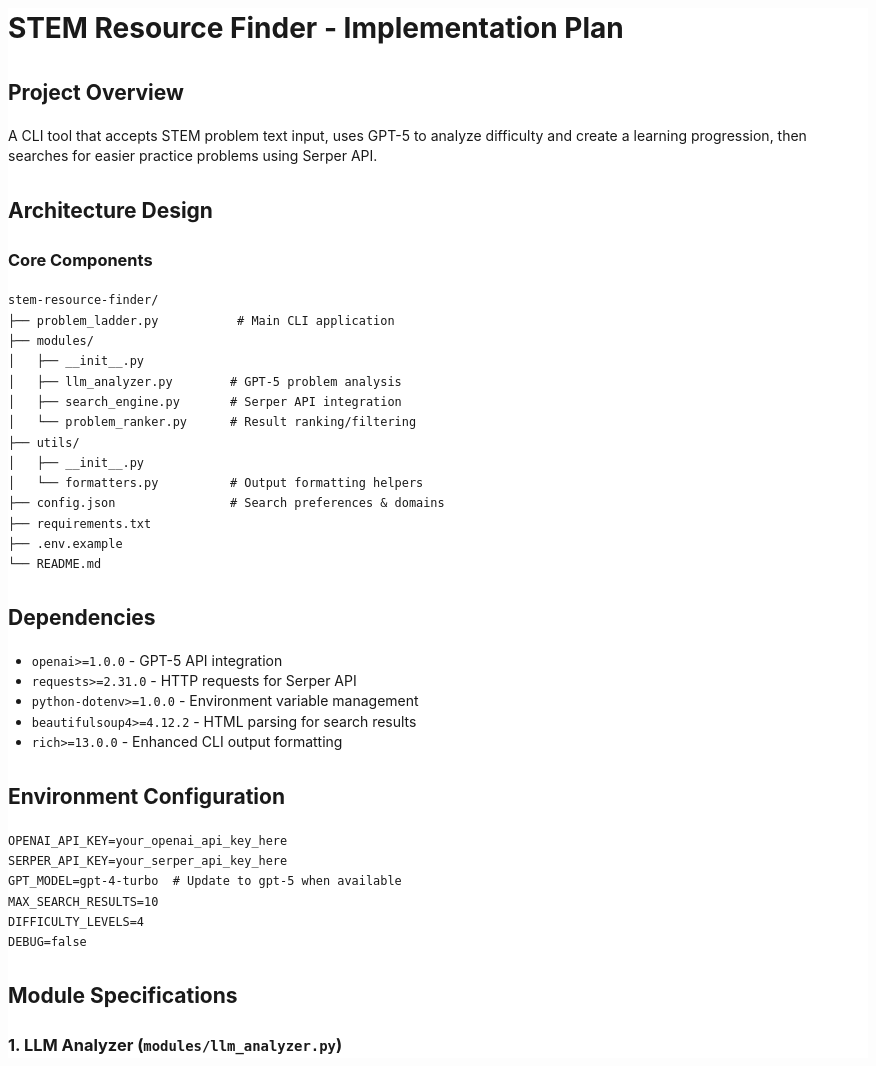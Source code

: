 # STEM Resource Finder - Implementation Plan

## Project Overview
A CLI tool that accepts STEM problem text input, uses GPT-5 to analyze difficulty and create a learning progression, then searches for easier practice problems using Serper API.

## Architecture Design

### Core Components
```
stem-resource-finder/
├── problem_ladder.py           # Main CLI application
├── modules/
│   ├── __init__.py
│   ├── llm_analyzer.py        # GPT-5 problem analysis
│   ├── search_engine.py       # Serper API integration
│   └── problem_ranker.py      # Result ranking/filtering
├── utils/
│   ├── __init__.py
│   └── formatters.py          # Output formatting helpers
├── config.json                # Search preferences & domains
├── requirements.txt
├── .env.example
└── README.md
```

## Dependencies
- `openai>=1.0.0` - GPT-5 API integration
- `requests>=2.31.0` - HTTP requests for Serper API
- `python-dotenv>=1.0.0` - Environment variable management
- `beautifulsoup4>=4.12.2` - HTML parsing for search results
- `rich>=13.0.0` - Enhanced CLI output formatting

## Environment Configuration
```env
OPENAI_API_KEY=your_openai_api_key_here
SERPER_API_KEY=your_serper_api_key_here
GPT_MODEL=gpt-4-turbo  # Update to gpt-5 when available
MAX_SEARCH_RESULTS=10
DIFFICULTY_LEVELS=4
DEBUG=false
```

## Module Specifications

### 1. LLM Analyzer (`modules/llm_analyzer.py`)
